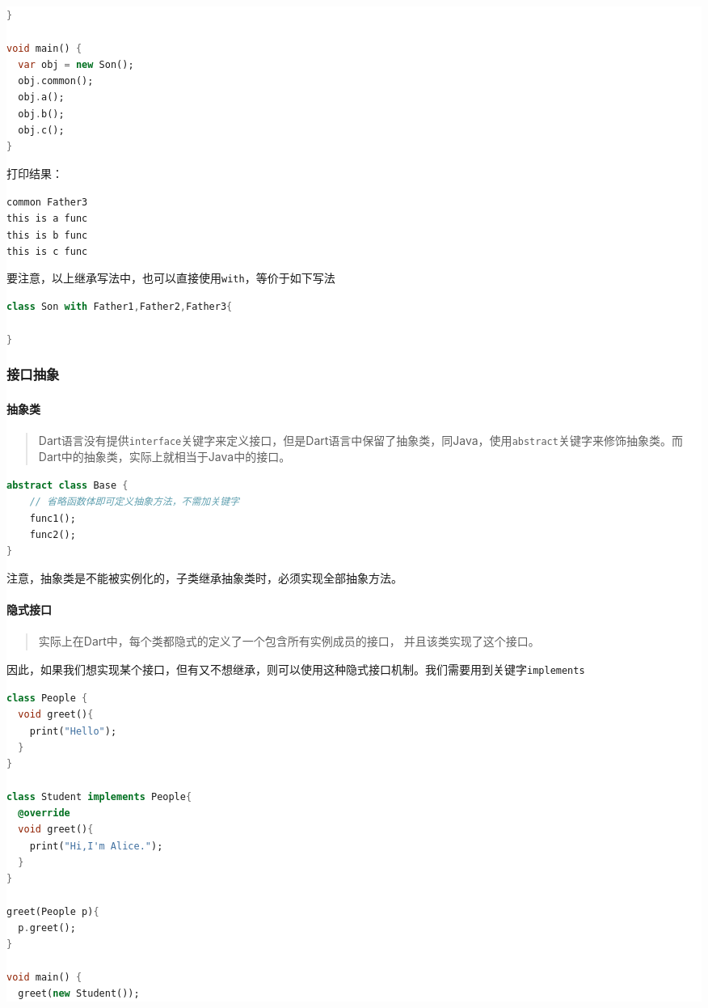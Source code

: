 ```dart
}

void main() {
  var obj = new Son();
  obj.common();
  obj.a();
  obj.b();
  obj.c();
}
```

打印结果：
```
common Father3
this is a func
this is b func
this is c func
```

要注意，以上继承写法中，也可以直接使用`with`，等价于如下写法
```dart
class Son with Father1,Father2,Father3{

}
```

### 接口抽象
#### 抽象类
> Dart语言没有提供`interface`关键字来定义接口，但是Dart语言中保留了抽象类，同Java，使用`abstract`关键字来修饰抽象类。而Dart中的抽象类，实际上就相当于Java中的接口。

```dart
abstract class Base {
    // 省略函数体即可定义抽象方法，不需加关键字
    func1();
    func2();
}
```

注意，抽象类是不能被实例化的，子类继承抽象类时，必须实现全部抽象方法。


#### 隐式接口
> 实际上在Dart中，每个类都隐式的定义了一个包含所有实例成员的接口， 并且该类实现了这个接口。

因此，如果我们想实现某个接口，但有又不想继承，则可以使用这种隐式接口机制。我们需要用到关键字`implements`

```dart
class People {
  void greet(){
    print("Hello");
  }
}

class Student implements People{
  @override
  void greet(){
    print("Hi,I'm Alice.");
  }
}

greet(People p){
  p.greet();
}

void main() {
  greet(new Student());
```